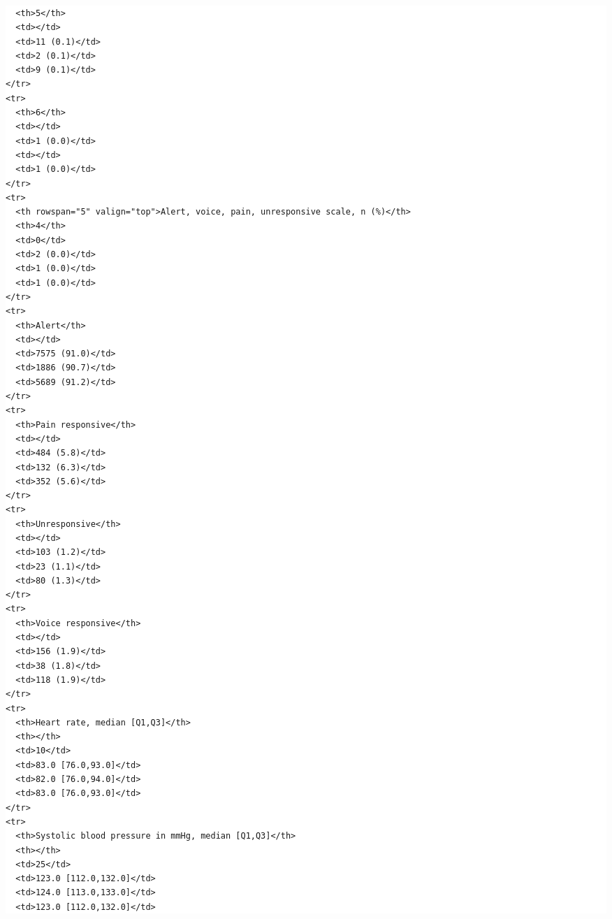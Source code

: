       <th>5</th>
      <td></td>
      <td>11 (0.1)</td>
      <td>2 (0.1)</td>
      <td>9 (0.1)</td>
    </tr>
    <tr>
      <th>6</th>
      <td></td>
      <td>1 (0.0)</td>
      <td></td>
      <td>1 (0.0)</td>
    </tr>
    <tr>
      <th rowspan="5" valign="top">Alert, voice, pain, unresponsive scale, n (%)</th>
      <th>4</th>
      <td>0</td>
      <td>2 (0.0)</td>
      <td>1 (0.0)</td>
      <td>1 (0.0)</td>
    </tr>
    <tr>
      <th>Alert</th>
      <td></td>
      <td>7575 (91.0)</td>
      <td>1886 (90.7)</td>
      <td>5689 (91.2)</td>
    </tr>
    <tr>
      <th>Pain responsive</th>
      <td></td>
      <td>484 (5.8)</td>
      <td>132 (6.3)</td>
      <td>352 (5.6)</td>
    </tr>
    <tr>
      <th>Unresponsive</th>
      <td></td>
      <td>103 (1.2)</td>
      <td>23 (1.1)</td>
      <td>80 (1.3)</td>
    </tr>
    <tr>
      <th>Voice responsive</th>
      <td></td>
      <td>156 (1.9)</td>
      <td>38 (1.8)</td>
      <td>118 (1.9)</td>
    </tr>
    <tr>
      <th>Heart rate, median [Q1,Q3]</th>
      <th></th>
      <td>10</td>
      <td>83.0 [76.0,93.0]</td>
      <td>82.0 [76.0,94.0]</td>
      <td>83.0 [76.0,93.0]</td>
    </tr>
    <tr>
      <th>Systolic blood pressure in mmHg, median [Q1,Q3]</th>
      <th></th>
      <td>25</td>
      <td>123.0 [112.0,132.0]</td>
      <td>124.0 [113.0,133.0]</td>
      <td>123.0 [112.0,132.0]</td>